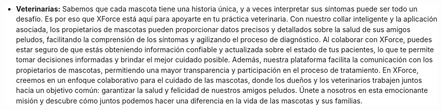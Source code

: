  - **Veterinarias:**
 Sabemos que cada mascota tiene una historia única, y a veces interpretar sus síntomas puede ser todo un desafío. Es por eso que XForce está aquí para apoyarte en tu práctica veterinaria. Con nuestro collar inteligente y la aplicación asociada, los propietarios de mascotas pueden proporcionar datos precisos y detallados sobre la salud de sus amigos peludos, facilitando la comprensión de los síntomas y agilizando el proceso de diagnóstico.
 Al colaborar con XForce, puedes estar seguro de que estás obteniendo información confiable y actualizada sobre el estado de tus pacientes, lo que te permite tomar decisiones informadas y brindar el mejor cuidado posible. Además, nuestra plataforma facilita la comunicación con los propietarios de mascotas, permitiendo una mayor transparencia y participación en el proceso de tratamiento.
 En XForce, creemos en un enfoque colaborativo para el cuidado de las mascotas, donde los dueños y los veterinarios trabajen juntos hacia un objetivo común: garantizar la salud y felicidad de nuestros amigos peludos. Únete a nosotros en esta emocionante misión y descubre cómo juntos podemos hacer una diferencia en la vida de las mascotas y sus familias.
